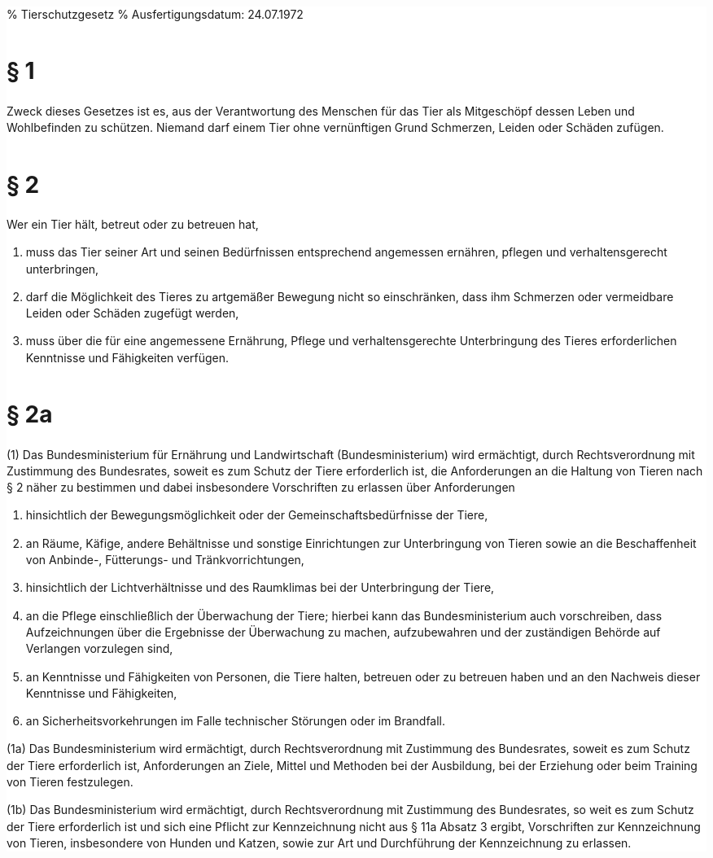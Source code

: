% Tierschutzgesetz
% Ausfertigungsdatum: 24.07.1972
 
# § 1

Zweck dieses Gesetzes ist es, aus der Verantwortung des Menschen für das Tier als Mitgeschöpf dessen Leben und Wohlbefinden zu schützen. Niemand darf einem Tier ohne vernünftigen Grund Schmerzen, Leiden oder Schäden zufügen.

# § 2

Wer ein Tier hält, betreut oder zu betreuen hat,

1. muss das Tier seiner Art und seinen Bedürfnissen entsprechend angemessen ernähren, pflegen und verhaltensgerecht unterbringen,

2. darf die Möglichkeit des Tieres zu artgemäßer Bewegung nicht so einschränken, dass ihm Schmerzen oder vermeidbare Leiden oder Schäden zugefügt werden,

3. muss über die für eine angemessene Ernährung, Pflege und verhaltensgerechte Unterbringung des Tieres erforderlichen Kenntnisse und Fähigkeiten verfügen.

# § 2a

(1) Das Bundesministerium für Ernährung und Landwirtschaft (Bundesministerium) wird ermächtigt, durch Rechtsverordnung mit Zustimmung des Bundesrates, soweit es zum Schutz der Tiere erforderlich ist, die Anforderungen an die Haltung von Tieren nach § 2 näher zu bestimmen und dabei insbesondere Vorschriften zu erlassen über Anforderungen

1. hinsichtlich der Bewegungsmöglichkeit oder der Gemeinschaftsbedürfnisse der Tiere,

2. an Räume, Käfige, andere Behältnisse und sonstige Einrichtungen zur Unterbringung von Tieren sowie an die Beschaffenheit von Anbinde-, Fütterungs- und Tränkvorrichtungen,

3. hinsichtlich der Lichtverhältnisse und des Raumklimas bei der Unterbringung der Tiere,

4. an die Pflege einschließlich der Überwachung der Tiere; hierbei kann das Bundesministerium auch vorschreiben, dass Aufzeichnungen über die Ergebnisse der Überwachung zu machen, aufzubewahren und der zuständigen Behörde auf Verlangen vorzulegen sind,

5. an Kenntnisse und Fähigkeiten von Personen, die Tiere halten, betreuen oder zu betreuen haben und an den Nachweis dieser Kenntnisse und Fähigkeiten,

6. an Sicherheitsvorkehrungen im Falle technischer Störungen oder im Brandfall.

(1a) Das Bundesministerium wird ermächtigt, durch Rechtsverordnung mit Zustimmung des Bundesrates, soweit es zum Schutz der Tiere erforderlich ist, Anforderungen an Ziele, Mittel und Methoden bei der Ausbildung, bei der Erziehung oder beim Training von Tieren festzulegen.

(1b) Das Bundesministerium wird ermächtigt, durch Rechtsverordnung mit Zustimmung des Bundesrates, so weit es zum Schutz der Tiere erforderlich ist und sich eine Pflicht zur Kennzeichnung nicht aus § 11a Absatz 3 ergibt, Vorschriften zur Kennzeichnung von Tieren, insbesondere von Hunden und Katzen, sowie zur Art und Durchführung der Kennzeichnung zu erlassen.
